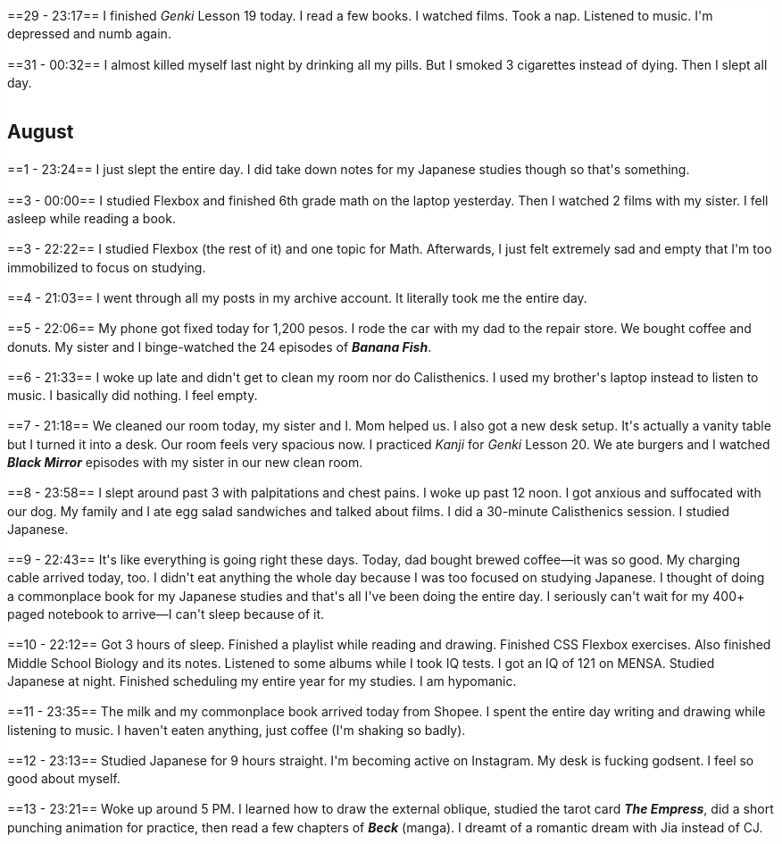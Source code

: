 ==29 - 23:17== I finished *Genki* Lesson 19 today. I read a few books. I watched films. Took a nap. Listened to music. I'm depressed and numb again.

==31 - 00:32== I almost killed myself last night by drinking all my pills. But I smoked 3 cigarettes instead of dying. Then I slept all day.

## August

==1 - 23:24== I just slept the entire day. I did take down notes for my Japanese studies though so that's something.

==3 - 00:00== I studied Flexbox and finished 6th grade math on the laptop yesterday. Then I watched 2 films with my sister. I fell asleep while reading a book.

==3 - 22:22== I studied Flexbox (the rest of it) and one topic for Math. Afterwards, I just felt extremely sad and empty that I'm too immobilized to focus on studying.

==4 - 21:03== I went through all my posts in my archive account. It literally took me the entire day.

==5 - 22:06== My phone got fixed today for 1,200 pesos. I rode the car with my dad to the repair store. We bought coffee and donuts. My sister and I binge-watched the 24 episodes of ***Banana Fish***.

==6 - 21:33== I woke up late and didn't get to clean my room nor do Calisthenics. I used my brother's laptop instead to listen to music. I basically did nothing. I feel empty.

==7 - 21:18== We cleaned our room today, my sister and I. Mom helped us. I also got a new desk setup. It's actually a vanity table but I turned it into a desk. Our room feels very spacious now. I practiced *Kanji* for *Genki* Lesson 20. We ate burgers and I watched ***Black Mirror*** episodes with my sister in our new clean room.

==8 - 23:58== I slept around past 3 with palpitations and chest pains. I woke up past 12 noon. I got anxious and suffocated with our dog. My family and I ate egg salad sandwiches and talked about films. I did a 30-minute Calisthenics session. I studied Japanese.

==9 - 22:43== It's like everything is going right these days. Today, dad bought brewed coffee—it was so good. My charging cable arrived today, too. I didn't eat anything the whole day because I was too focused on studying Japanese. I thought of doing a commonplace book for my Japanese studies and that's all I've been doing the entire day. I seriously can't wait for my 400+ paged notebook to arrive—I can't sleep because of it.

==10 - 22:12== Got 3 hours of sleep. Finished a playlist while reading and drawing. Finished CSS Flexbox exercises. Also finished Middle School Biology and its notes. Listened to some albums while I took IQ tests. I got an IQ of 121 on MENSA. Studied Japanese at night. Finished scheduling my entire year for my studies. I am hypomanic.

==11 - 23:35== The milk and my commonplace book arrived today from Shopee. I spent the entire day writing and drawing while listening to music. I haven't eaten anything, just coffee (I'm shaking so badly).

==12 - 23:13== Studied Japanese for 9 hours straight. I'm becoming active on Instagram. My desk is fucking godsent. I feel so good about myself.

==13 - 23:21== Woke up around 5 PM. I learned how to draw the external oblique, studied the tarot card ***The Empress***, did a short punching animation for practice, then read a few chapters of ***Beck*** (manga). I dreamt of a romantic dream with Jia instead of CJ.
